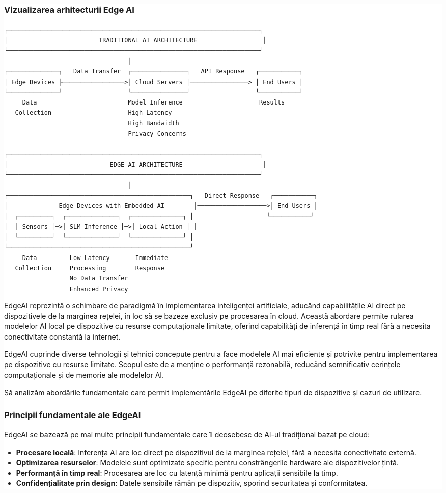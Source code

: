 ### Vizualizarea arhitecturii Edge AI

```
┌─────────────────────────────────────────────────────────────────────┐
│                         TRADITIONAL AI ARCHITECTURE                  │
└─────────────────────────────────────────────────────────────────────┘
                                  │
┌──────────────┐   Data Transfer  ┌───────────────┐   API Response   ┌───────────┐
│ Edge Devices ├─────────────────>│ Cloud Servers │────────────────> │ End Users │
└──────────────┘                  └───────────────┘                  └───────────┘
     Data                         Model Inference                     Results
   Collection                     High Latency
                                  High Bandwidth
                                  Privacy Concerns
                               
┌─────────────────────────────────────────────────────────────────────┐
│                            EDGE AI ARCHITECTURE                      │
└─────────────────────────────────────────────────────────────────────┘
                                  │
┌──────────────────────────────────────────────────┐   Direct Response   ┌───────────┐
│              Edge Devices with Embedded AI        │───────────────────>│ End Users │
│  ┌─────────┐  ┌──────────────┐  ┌──────────────┐ │                    └───────────┘
│  │ Sensors │─>│ SLM Inference │─>│ Local Action │ │
│  └─────────┘  └──────────────┘  └──────────────┘ │
└──────────────────────────────────────────────────┘
     Data         Low Latency       Immediate
   Collection     Processing        Response
                  No Data Transfer
                  Enhanced Privacy
```

EdgeAI reprezintă o schimbare de paradigmă în implementarea inteligenței artificiale, aducând capabilitățile AI direct pe dispozitivele de la marginea rețelei, în loc să se bazeze exclusiv pe procesarea în cloud. Această abordare permite rularea modelelor AI local pe dispozitive cu resurse computaționale limitate, oferind capabilități de inferență în timp real fără a necesita conectivitate constantă la internet.

EdgeAI cuprinde diverse tehnologii și tehnici concepute pentru a face modelele AI mai eficiente și potrivite pentru implementarea pe dispozitive cu resurse limitate. Scopul este de a menține o performanță rezonabilă, reducând semnificativ cerințele computaționale și de memorie ale modelelor AI.

Să analizăm abordările fundamentale care permit implementările EdgeAI pe diferite tipuri de dispozitive și cazuri de utilizare.

### Principii fundamentale ale EdgeAI

EdgeAI se bazează pe mai multe principii fundamentale care îl deosebesc de AI-ul tradițional bazat pe cloud:

- **Procesare locală**: Inferența AI are loc direct pe dispozitivul de la marginea rețelei, fără a necesita conectivitate externă.
- **Optimizarea resurselor**: Modelele sunt optimizate specific pentru constrângerile hardware ale dispozitivelor țintă.
- **Performanță în timp real**: Procesarea are loc cu latență minimă pentru aplicații sensibile la timp.
- **Confidențialitate prin design**: Datele sensibile rămân pe dispozitiv, sporind securitatea și conformitatea.
